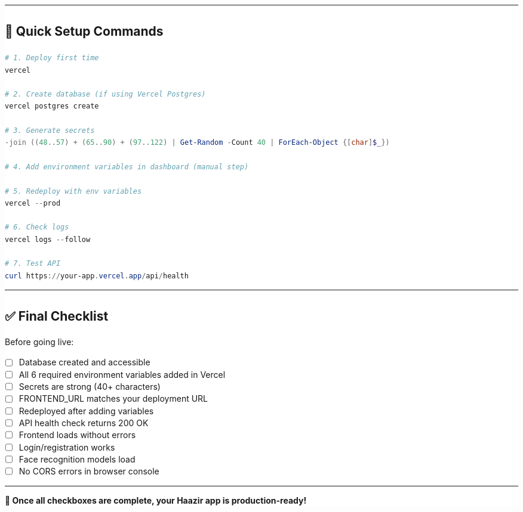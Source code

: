 
---

## 🎯 Quick Setup Commands

```powershell
# 1. Deploy first time
vercel

# 2. Create database (if using Vercel Postgres)
vercel postgres create

# 3. Generate secrets
-join ((48..57) + (65..90) + (97..122) | Get-Random -Count 40 | ForEach-Object {[char]$_})

# 4. Add environment variables in dashboard (manual step)

# 5. Redeploy with env variables
vercel --prod

# 6. Check logs
vercel logs --follow

# 7. Test API
curl https://your-app.vercel.app/api/health
```

---

## ✅ Final Checklist

Before going live:

- [ ] Database created and accessible
- [ ] All 6 required environment variables added in Vercel
- [ ] Secrets are strong (40+ characters)
- [ ] FRONTEND_URL matches your deployment URL
- [ ] Redeployed after adding variables
- [ ] API health check returns 200 OK
- [ ] Frontend loads without errors
- [ ] Login/registration works
- [ ] Face recognition models load
- [ ] No CORS errors in browser console

---

**🎉 Once all checkboxes are complete, your Haazir app is production-ready!**
